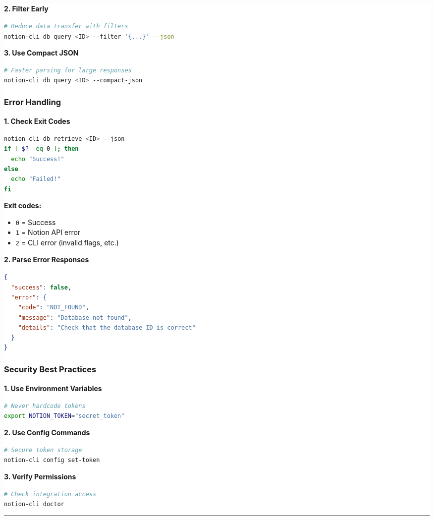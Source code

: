 **2. Filter Early**
```bash
# Reduce data transfer with filters
notion-cli db query <ID> --filter '{...}' --json
```

**3. Use Compact JSON**
```bash
# Faster parsing for large responses
notion-cli db query <ID> --compact-json
```

### Error Handling

**1. Check Exit Codes**
```bash
notion-cli db retrieve <ID> --json
if [ $? -eq 0 ]; then
  echo "Success!"
else
  echo "Failed!"
fi
```

**Exit codes:**
- `0` = Success
- `1` = Notion API error
- `2` = CLI error (invalid flags, etc.)

**2. Parse Error Responses**
```json
{
  "success": false,
  "error": {
    "code": "NOT_FOUND",
    "message": "Database not found",
    "details": "Check that the database ID is correct"
  }
}
```

### Security Best Practices

**1. Use Environment Variables**
```bash
# Never hardcode tokens
export NOTION_TOKEN="secret_token"
```

**2. Use Config Commands**
```bash
# Secure token storage
notion-cli config set-token
```

**3. Verify Permissions**
```bash
# Check integration access
notion-cli doctor
```

---